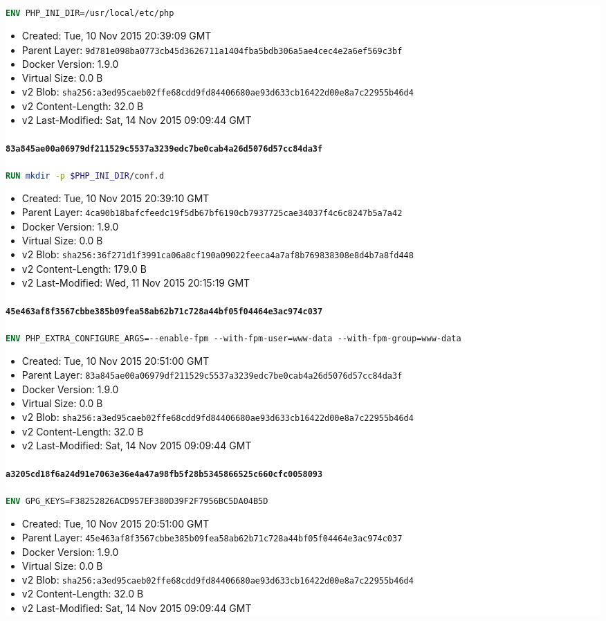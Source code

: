 ```dockerfile
ENV PHP_INI_DIR=/usr/local/etc/php
```

-	Created: Tue, 10 Nov 2015 20:39:09 GMT
-	Parent Layer: `9d781e098ba0773cb45d3626711a1404fba5bdb306a5ae4cec4e2a6ef569c3bf`
-	Docker Version: 1.9.0
-	Virtual Size: 0.0 B
-	v2 Blob: `sha256:a3ed95caeb02ffe68cdd9fd84406680ae93d633cb16422d00e8a7c22955b46d4`
-	v2 Content-Length: 32.0 B
-	v2 Last-Modified: Sat, 14 Nov 2015 09:09:44 GMT

#### `83a845ae00a06979df211529c5537a3239edc7be0cab4a26d5076d57cc84da3f`

```dockerfile
RUN mkdir -p $PHP_INI_DIR/conf.d
```

-	Created: Tue, 10 Nov 2015 20:39:10 GMT
-	Parent Layer: `4ca90b18bafcfeedc19f5db67bf6190cb7937725cae34037f4c6c8247b5a7a42`
-	Docker Version: 1.9.0
-	Virtual Size: 0.0 B
-	v2 Blob: `sha256:36f271d1f3991ca06a8cf190a09022feeca4a7af8b769838308e8d4b7a8fd448`
-	v2 Content-Length: 179.0 B
-	v2 Last-Modified: Wed, 11 Nov 2015 20:15:19 GMT

#### `45e463af8f3567cbbe385b09fea58ab62b71c728a44bf05f04464e3ac974c037`

```dockerfile
ENV PHP_EXTRA_CONFIGURE_ARGS=--enable-fpm --with-fpm-user=www-data --with-fpm-group=www-data
```

-	Created: Tue, 10 Nov 2015 20:51:00 GMT
-	Parent Layer: `83a845ae00a06979df211529c5537a3239edc7be0cab4a26d5076d57cc84da3f`
-	Docker Version: 1.9.0
-	Virtual Size: 0.0 B
-	v2 Blob: `sha256:a3ed95caeb02ffe68cdd9fd84406680ae93d633cb16422d00e8a7c22955b46d4`
-	v2 Content-Length: 32.0 B
-	v2 Last-Modified: Sat, 14 Nov 2015 09:09:44 GMT

#### `a3205cd18f6a24d91e7063e36e4a47a98fb5f28b5345866525c660cfc0058093`

```dockerfile
ENV GPG_KEYS=F38252826ACD957EF380D39F2F7956BC5DA04B5D
```

-	Created: Tue, 10 Nov 2015 20:51:00 GMT
-	Parent Layer: `45e463af8f3567cbbe385b09fea58ab62b71c728a44bf05f04464e3ac974c037`
-	Docker Version: 1.9.0
-	Virtual Size: 0.0 B
-	v2 Blob: `sha256:a3ed95caeb02ffe68cdd9fd84406680ae93d633cb16422d00e8a7c22955b46d4`
-	v2 Content-Length: 32.0 B
-	v2 Last-Modified: Sat, 14 Nov 2015 09:09:44 GMT
